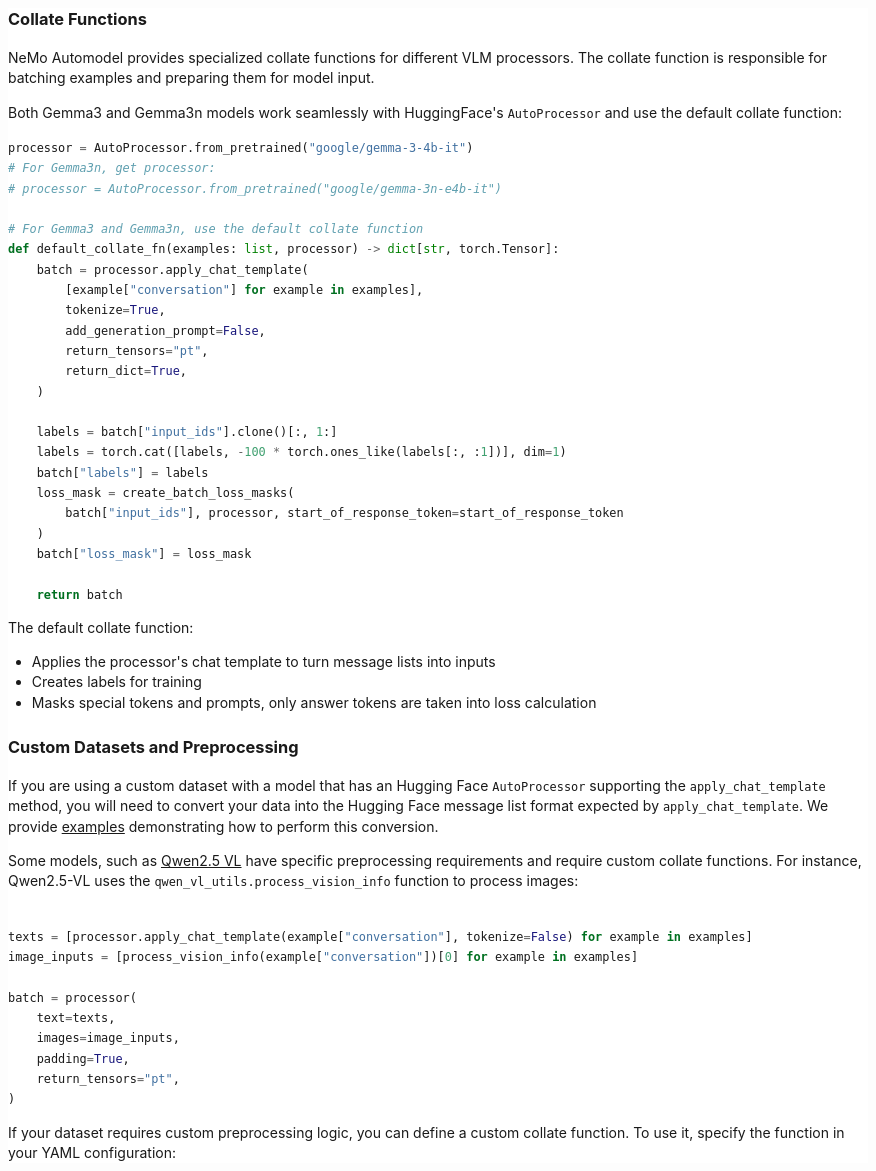 ### Collate Functions

NeMo Automodel provides specialized collate functions for different VLM processors. The collate function is responsible for batching examples and preparing them for model input.

Both Gemma3 and Gemma3n models work seamlessly with HuggingFace's `AutoProcessor` and use the default collate function:

```python
processor = AutoProcessor.from_pretrained("google/gemma-3-4b-it")
# For Gemma3n, get processor: 
# processor = AutoProcessor.from_pretrained("google/gemma-3n-e4b-it")

# For Gemma3 and Gemma3n, use the default collate function
def default_collate_fn(examples: list, processor) -> dict[str, torch.Tensor]:
    batch = processor.apply_chat_template(
        [example["conversation"] for example in examples],
        tokenize=True,
        add_generation_prompt=False,
        return_tensors="pt",
        return_dict=True,
    )
    
    labels = batch["input_ids"].clone()[:, 1:]
    labels = torch.cat([labels, -100 * torch.ones_like(labels[:, :1])], dim=1)
    batch["labels"] = labels
    loss_mask = create_batch_loss_masks(
        batch["input_ids"], processor, start_of_response_token=start_of_response_token
    )
    batch["loss_mask"] = loss_mask
    
    return batch
```

The default collate function:
- Applies the processor's chat template to turn message lists into inputs
- Creates labels for training
- Masks special tokens and prompts, only answer tokens are taken into loss calculation

### Custom Datasets and Preprocessing

If you are using a custom dataset with a model that has an Hugging Face `AutoProcessor` supporting the `apply_chat_template` method, you will need to convert your data into the Hugging Face message list format expected by `apply_chat_template`.
We provide [examples](../../nemo_automodel/datasets/vlm/datasets.py) demonstrating how to perform this conversion.

Some models, such as [Qwen2.5 VL](https://huggingface.co/Qwen/Qwen2.5-VL-3B-Instruct) have specific preprocessing requirements and require custom collate functions. For instance, Qwen2.5-VL uses the `qwen_vl_utils.process_vision_info` function to process images:

```python

texts = [processor.apply_chat_template(example["conversation"], tokenize=False) for example in examples]
image_inputs = [process_vision_info(example["conversation"])[0] for example in examples]

batch = processor(
    text=texts,
    images=image_inputs,
    padding=True,
    return_tensors="pt",
)

```
If your dataset requires custom preprocessing logic, you can define a custom collate function. To use it, specify the function in your YAML configuration: